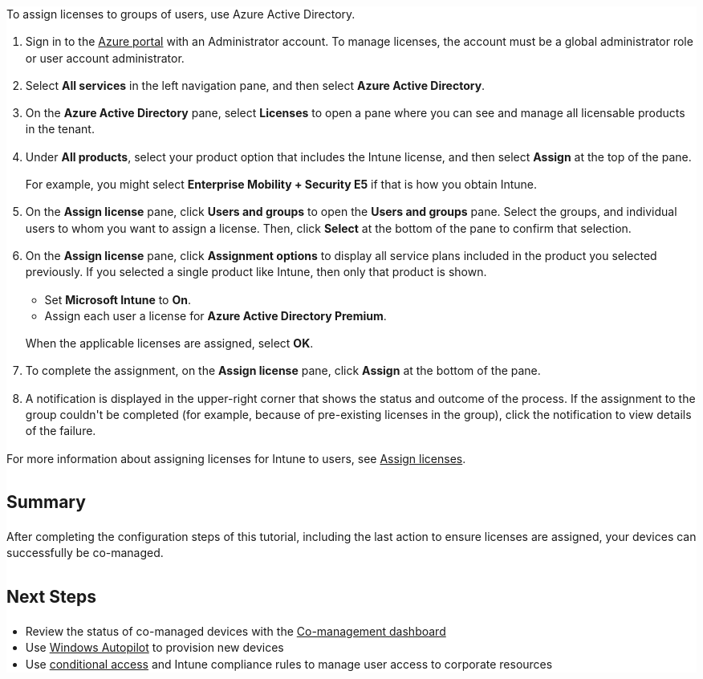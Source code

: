 To assign licenses to groups of users, use Azure Active Directory.  

1. Sign in to the [Azure portal](https://portal.azure.com/) with an Administrator account. To manage licenses, the account must be a global administrator role or user account administrator.  

2. Select **All services** in the left navigation pane, and then select **Azure Active Directory**.  

3. On the **Azure Active Directory** pane, select **Licenses** to open a pane where you can see and manage all licensable products in the tenant.  
 
4. Under **All products**, select your product option that includes the Intune license, and then select **Assign** at the top of the pane.  

   For example, you might select **Enterprise Mobility + Security E5** if that is how you obtain Intune.  

5. On the **Assign license** pane, click **Users and groups** to open the **Users and groups** pane. Select the groups, and individual users to whom you want to assign a license.  Then, click **Select** at the bottom of the pane to confirm that selection.  

6. On the **Assign license** pane, click **Assignment options** to display all service plans included in the product you selected previously. If you selected a single product like Intune, then only that product is shown.  
   - Set **Microsoft Intune** to **On**.  
   - Assign each user a license for **Azure Active Directory Premium**.  

   When the applicable licenses are assigned, select **OK**.  

7. To complete the assignment, on the **Assign license** pane, click **Assign** at the bottom of the pane.  

8. A notification is displayed in the upper-right corner that shows the status and outcome of the process. If the assignment to the group couldn't be completed (for example, because of pre-existing licenses in the group), click the notification to view details of the failure. 

For more information about assigning licenses for Intune to users, see [Assign licenses](https://docs.microsoft.com/intune/licenses-assign). 

## Summary 
After completing the configuration steps of this tutorial, including the last action to ensure licenses are assigned, your devices can successfully be co-managed. 

## Next Steps
- Review the status of co-managed devices with the [Co-management dashboard](https://docs.microsoft.com/sccm/core/clients/manage/co-management-dashboard)
- Use [Windows Autopilot]() to provision new devices
- Use [conditional access](https://docs.microsoft.com/sccm/comanage/quickstart-conditional-access) and Intune compliance rules to manage user access to corporate resources
